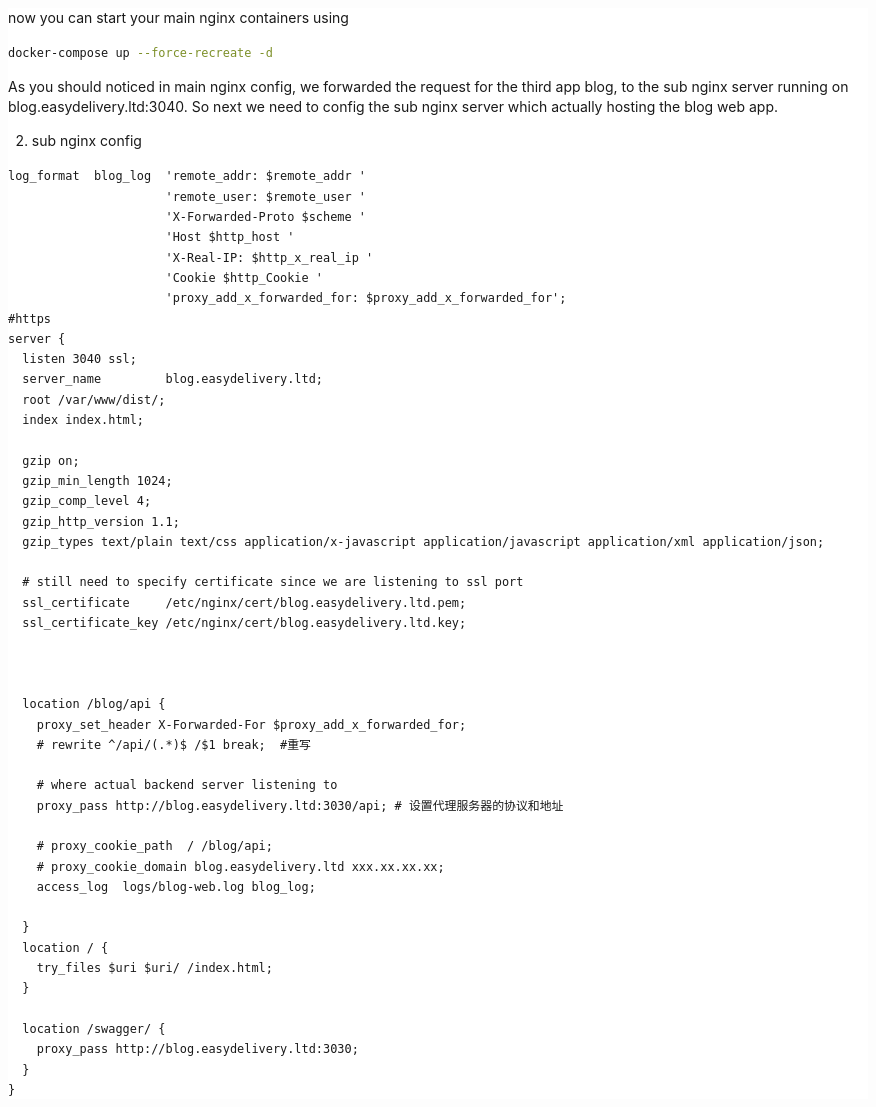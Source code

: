 ```yml

```

now you can start your main nginx containers using
```bash
docker-compose up --force-recreate -d
```

As you should noticed in main nginx config, we forwarded the request for the third app blog, to the sub nginx server running on <a>blog.easydelivery.ltd:3040</a>. So next we need to config the sub nginx server which actually hosting the blog web app.

2. sub nginx config
```nginx
log_format  blog_log  'remote_addr: $remote_addr '
                      'remote_user: $remote_user '
                      'X-Forwarded-Proto $scheme '
                      'Host $http_host '
                      'X-Real-IP: $http_x_real_ip '
                      'Cookie $http_Cookie '
                      'proxy_add_x_forwarded_for: $proxy_add_x_forwarded_for';
#https
server {
  listen 3040 ssl;
  server_name         blog.easydelivery.ltd;
  root /var/www/dist/;
  index index.html;

  gzip on;
  gzip_min_length 1024;
  gzip_comp_level 4;
  gzip_http_version 1.1;
  gzip_types text/plain text/css application/x-javascript application/javascript application/xml application/json;

  # still need to specify certificate since we are listening to ssl port
  ssl_certificate     /etc/nginx/cert/blog.easydelivery.ltd.pem;
  ssl_certificate_key /etc/nginx/cert/blog.easydelivery.ltd.key;



  location /blog/api {
    proxy_set_header X-Forwarded-For $proxy_add_x_forwarded_for;
    # rewrite ^/api/(.*)$ /$1 break;  #重写

    # where actual backend server listening to
    proxy_pass http://blog.easydelivery.ltd:3030/api; # 设置代理服务器的协议和地址

    # proxy_cookie_path  / /blog/api;
    # proxy_cookie_domain blog.easydelivery.ltd xxx.xx.xx.xx;
    access_log  logs/blog-web.log blog_log;

  }
  location / {
    try_files $uri $uri/ /index.html;
  }

  location /swagger/ {
    proxy_pass http://blog.easydelivery.ltd:3030;
  }
}
```
